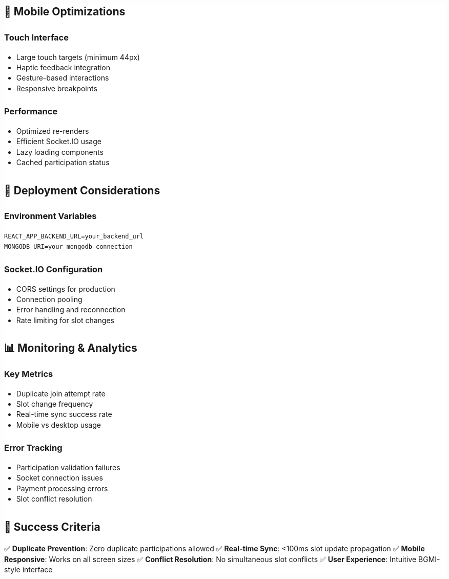 ## 📱 Mobile Optimizations

### Touch Interface
- Large touch targets (minimum 44px)
- Haptic feedback integration
- Gesture-based interactions
- Responsive breakpoints

### Performance
- Optimized re-renders
- Efficient Socket.IO usage
- Lazy loading components
- Cached participation status

## 🚀 Deployment Considerations

### Environment Variables
```env
REACT_APP_BACKEND_URL=your_backend_url
MONGODB_URI=your_mongodb_connection
```

### Socket.IO Configuration
- CORS settings for production
- Connection pooling
- Error handling and reconnection
- Rate limiting for slot changes

## 📊 Monitoring & Analytics

### Key Metrics
- Duplicate join attempt rate
- Slot change frequency
- Real-time sync success rate
- Mobile vs desktop usage

### Error Tracking
- Participation validation failures
- Socket connection issues
- Payment processing errors
- Slot conflict resolution

## 🎯 Success Criteria

✅ **Duplicate Prevention**: Zero duplicate participations allowed
✅ **Real-time Sync**: <100ms slot update propagation
✅ **Mobile Responsive**: Works on all screen sizes
✅ **Conflict Resolution**: No simultaneous slot conflicts
✅ **User Experience**: Intuitive BGMI-style interface
